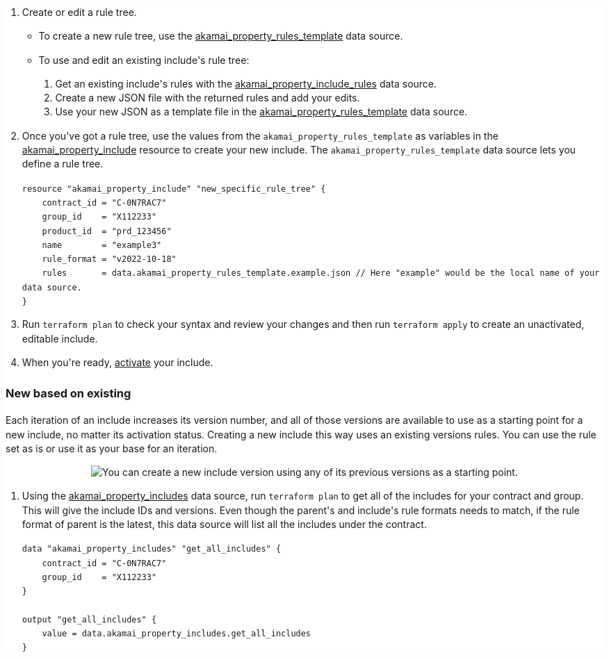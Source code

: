 1. Create or edit a rule tree.

    * To create a new rule tree, use the [akamai_property_rules_template](../data-sources/property_rules_template.md) data source.
    * To use and edit an existing include's rule tree:

        1. Get an existing include's rules with the [akamai_property_include_rules](../data-sources/property_include_rules.md) data source.
        1. Create a new JSON file with the returned rules and add your edits.
        1. Use your new JSON as a template file in the [akamai_property_rules_template](https://registry.terraform.io/providers/akamai/akamai/latest/docs/data-sources/property_rules_template#how-to-work-with-json-template-files) data source.

1. Once you've got a rule tree, use the values from the `akamai_property_rules_template` as variables in the [akamai_property_include](../resources/property_include.md) resource to create your new include. The `akamai_property_rules_template` data source lets you define a rule tree.

    ```hcl
    resource "akamai_property_include" "new_specific_rule_tree" {
        contract_id = "C-0N7RAC7"
        group_id    = "X112233"
        product_id  = "prd_123456"
        name        = "example3"
        rule_format = "v2022-10-18"
        rules       = data.akamai_property_rules_template.example.json // Here "example" would be the local name of your data source.
    }
    ```

1. Run `terraform plan` to check your syntax and review your changes and then run `terraform apply` to create an unactivated, editable include.
1. When you're ready, [activate](#activate-include) your include.

### New based on existing

Each iteration of an include increases its version number, and all of those versions are available to use as a starting point for a new include, no matter its activation status. Creating a new include this way uses an existing versions rules. You can use the rule set as is or use it as your base for an iteration.

<center><img src="https://techdocs.akamai.com/terraform-images/img/new-from-previous.png" height="150px"; width="450px"; alt="You can create a new include version using any of its previous versions as a starting point." /></center>

1. Using the [akamai_property_includes](../data-sources/property_includes.md) data source, run `terraform plan` to get all of the includes for your contract and group. This will give the include IDs and versions. Even though the parent's and include's rule formats needs to match, if the rule format of parent is the latest, this data source will list all the includes under the contract.

    ```hcl
    data "akamai_property_includes" "get_all_includes" {
        contract_id = "C-0N7RAC7"
        group_id    = "X112233"
    }

    output "get_all_includes" {
        value = data.akamai_property_includes.get_all_includes
    }
    ```
